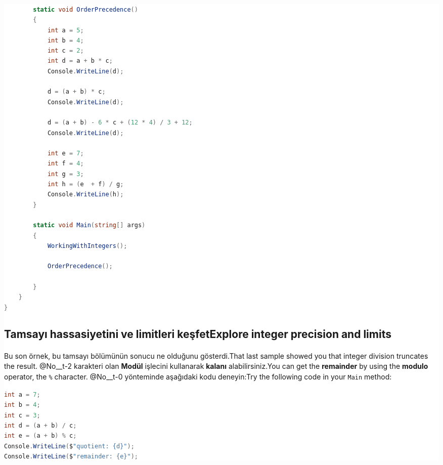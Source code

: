 ```csharp
        static void OrderPrecedence()
        {
            int a = 5;
            int b = 4;
            int c = 2;
            int d = a + b * c;
            Console.WriteLine(d);

            d = (a + b) * c;
            Console.WriteLine(d);

            d = (a + b) - 6 * c + (12 * 4) / 3 + 12;
            Console.WriteLine(d);

            int e = 7;
            int f = 4;
            int g = 3;
            int h = (e  + f) / g;
            Console.WriteLine(h);
        }

        static void Main(string[] args)
        {
            WorkingWithIntegers();

            OrderPrecedence();

        }
    }
}
```

## <a name="explore-integer-precision-and-limits"></a><span data-ttu-id="54b4f-160">Tamsayı hassasiyetini ve limitleri keşfet</span><span class="sxs-lookup"><span data-stu-id="54b4f-160">Explore integer precision and limits</span></span>

<span data-ttu-id="54b4f-161">Bu son örnek, bu tamsayı bölümünün sonucu ne olduğunu gösterdi.</span><span class="sxs-lookup"><span data-stu-id="54b4f-161">That last sample showed you that integer division truncates the result.</span></span>
<span data-ttu-id="54b4f-162">@No__t-2 karakteri olan **Modül** işlecini kullanarak **kalanı** alabilirsiniz.</span><span class="sxs-lookup"><span data-stu-id="54b4f-162">You can get the **remainder** by using the **modulo** operator, the `%` character.</span></span> <span data-ttu-id="54b4f-163">@No__t-0 yönteminde aşağıdaki kodu deneyin:</span><span class="sxs-lookup"><span data-stu-id="54b4f-163">Try the following code in your `Main` method:</span></span>

```csharp
int a = 7;
int b = 4;
int c = 3;
int d = (a + b) / c;
int e = (a + b) % c;
Console.WriteLine($"quotient: {d}");
Console.WriteLine($"remainder: {e}");
```
